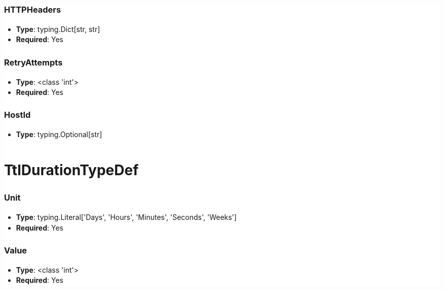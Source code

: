 ### HTTPHeaders
- **Type**: typing.Dict[str, str]
- **Required**: Yes

### RetryAttempts
- **Type**: <class 'int'>
- **Required**: Yes

### HostId
- **Type**: typing.Optional[str]


# TtlDurationTypeDef

### Unit
- **Type**: typing.Literal['Days', 'Hours', 'Minutes', 'Seconds', 'Weeks']
- **Required**: Yes

### Value
- **Type**: <class 'int'>
- **Required**: Yes



